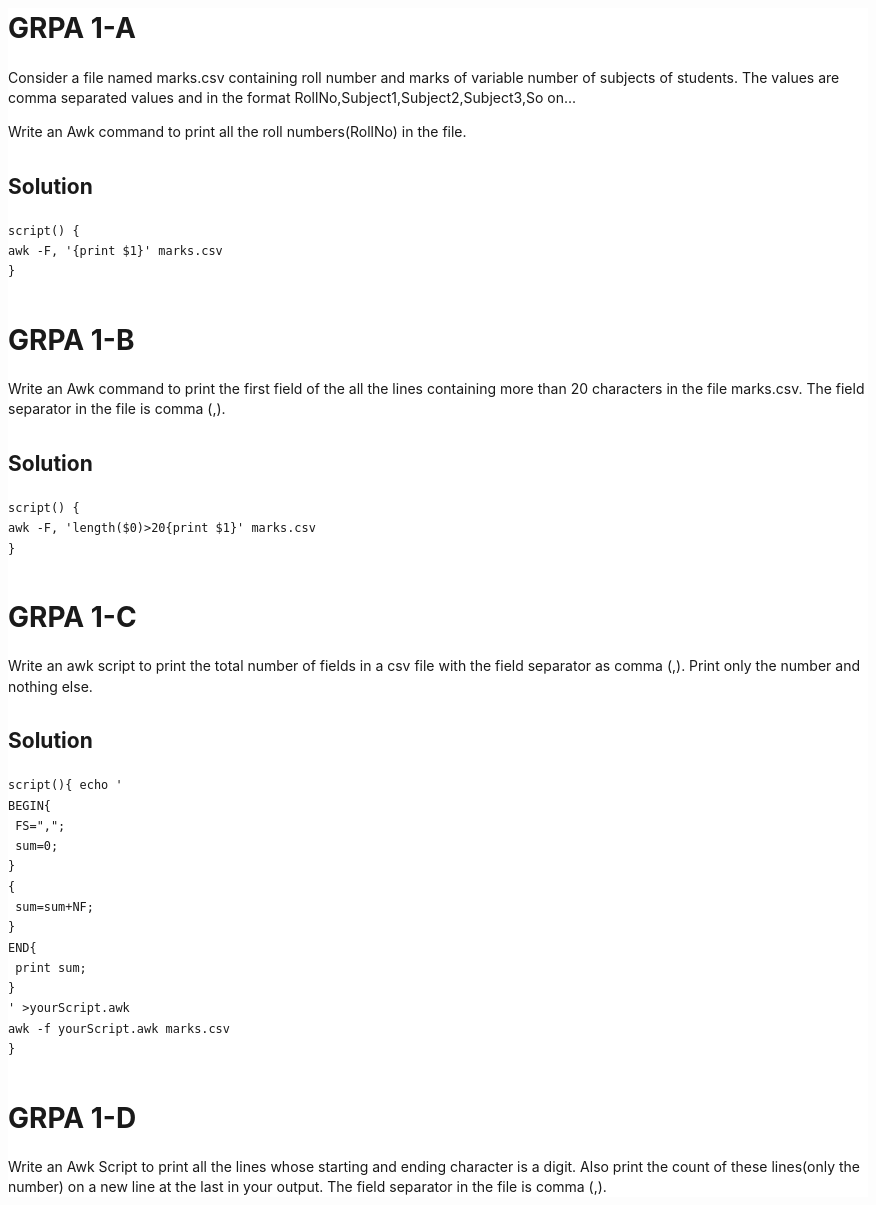 # GRPA 1-A
Consider a file named marks.csv containing roll number and marks of variable number of subjects of students. The values are comma separated values and in the format
RollNo,Subject1,Subject2,Subject3,So on...</br>

Write an Awk command to print all the roll numbers(RollNo) in the file.

## Solution
```shell
script() {
awk -F, '{print $1}' marks.csv
}
```
# GRPA 1-B
Write an Awk command to print the first field of the all the lines containing more than 20 characters in the file marks.csv. The field separator in the file is comma (,).
## Solution
```shell
script() {
awk -F, 'length($0)>20{print $1}' marks.csv
}
```
# GRPA 1-C
Write an awk script to print the total number of fields in a csv file with the field separator as comma (,). Print only the number and nothing else.
## Solution
```shell
script(){ echo '
BEGIN{
 FS=",";
 sum=0;
}
{
 sum=sum+NF;
}
END{
 print sum;
}
' >yourScript.awk
awk -f yourScript.awk marks.csv
}
```
# GRPA 1-D
Write an Awk Script to print all the lines whose starting and ending character is a digit. Also print the count of these lines(only the number) on a new line at the last in your output. The field separator in the file is comma (,).</br>
